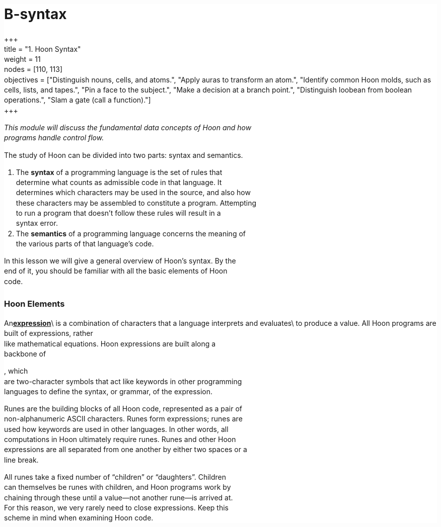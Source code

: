 # B-syntax

+++\
title = "1. Hoon Syntax"\
weight = 11\
nodes = \[110, 113]\
objectives = \["Distinguish nouns, cells, and atoms.", "Apply auras to transform an atom.", "Identify common Hoon molds, such as cells, lists, and tapes.", "Pin a face to the subject.", "Make a decision at a branch point.", "Distinguish loobean from boolean operations.", "Slam a gate (call a function)."]\
+++

_This module will discuss the fundamental data concepts of Hoon and how_\
_programs handle control flow._

The study of Hoon can be divided into two parts: syntax and semantics.

1. The **syntax** of a programming language is the set of rules that\
   determine what counts as admissible code in that language. It\
   determines which characters may be used in the source, and also how\
   these characters may be assembled to constitute a program. Attempting\
   to run a program that doesn’t follow these rules will result in a\
   syntax error.
2. The **semantics** of a programming language concerns the meaning of\
   the various parts of that language’s code.

In this lesson we will give a general overview of Hoon’s syntax. By the\
end of it, you should be familiar with all the basic elements of Hoon\
code.

### Hoon Elements

An[**expression**](https://en.wikipedia.org/wiki/Expression_\(computer_science\))\
is a combination of characters that a language interprets and evaluates\
to produce a value. All Hoon programs are built of expressions, rather\
like mathematical equations. Hoon expressions are built along a\
backbone of

, which\
are two-character symbols that act like keywords in other programming\
languages to define the syntax, or grammar, of the expression.

Runes are the building blocks of all Hoon code, represented as a pair of\
non-alphanumeric ASCII characters. Runes form expressions; runes are\
used how keywords are used in other languages. In other words, all\
computations in Hoon ultimately require runes. Runes and other Hoon\
expressions are all separated from one another by either two spaces or a\
line break.

All runes take a fixed number of “children” or “daughters”. Children\
can themselves be runes with children, and Hoon programs work by\
chaining through these until a value—not another rune—is arrived at.\
For this reason, we very rarely need to close expressions. Keep this\
scheme in mind when examining Hoon code.
